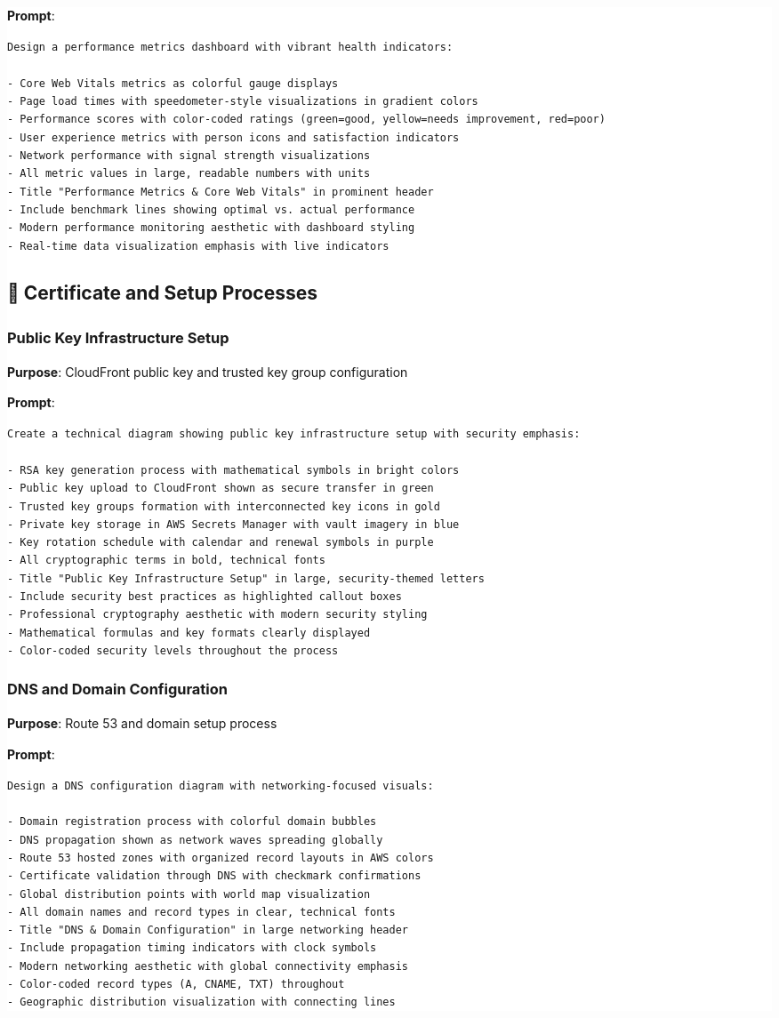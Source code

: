 **Prompt**:
```
Design a performance metrics dashboard with vibrant health indicators:

- Core Web Vitals metrics as colorful gauge displays
- Page load times with speedometer-style visualizations in gradient colors
- Performance scores with color-coded ratings (green=good, yellow=needs improvement, red=poor)
- User experience metrics with person icons and satisfaction indicators
- Network performance with signal strength visualizations
- All metric values in large, readable numbers with units
- Title "Performance Metrics & Core Web Vitals" in prominent header
- Include benchmark lines showing optimal vs. actual performance
- Modern performance monitoring aesthetic with dashboard styling
- Real-time data visualization emphasis with live indicators
```

## 🔧 Certificate and Setup Processes

### Public Key Infrastructure Setup

**Purpose**: CloudFront public key and trusted key group configuration

**Prompt**:
```
Create a technical diagram showing public key infrastructure setup with security emphasis:

- RSA key generation process with mathematical symbols in bright colors
- Public key upload to CloudFront shown as secure transfer in green
- Trusted key groups formation with interconnected key icons in gold
- Private key storage in AWS Secrets Manager with vault imagery in blue
- Key rotation schedule with calendar and renewal symbols in purple
- All cryptographic terms in bold, technical fonts
- Title "Public Key Infrastructure Setup" in large, security-themed letters
- Include security best practices as highlighted callout boxes
- Professional cryptography aesthetic with modern security styling
- Mathematical formulas and key formats clearly displayed
- Color-coded security levels throughout the process
```

### DNS and Domain Configuration

**Purpose**: Route 53 and domain setup process

**Prompt**:
```
Design a DNS configuration diagram with networking-focused visuals:

- Domain registration process with colorful domain bubbles
- DNS propagation shown as network waves spreading globally
- Route 53 hosted zones with organized record layouts in AWS colors
- Certificate validation through DNS with checkmark confirmations
- Global distribution points with world map visualization
- All domain names and record types in clear, technical fonts
- Title "DNS & Domain Configuration" in large networking header
- Include propagation timing indicators with clock symbols
- Modern networking aesthetic with global connectivity emphasis
- Color-coded record types (A, CNAME, TXT) throughout
- Geographic distribution visualization with connecting lines
```
